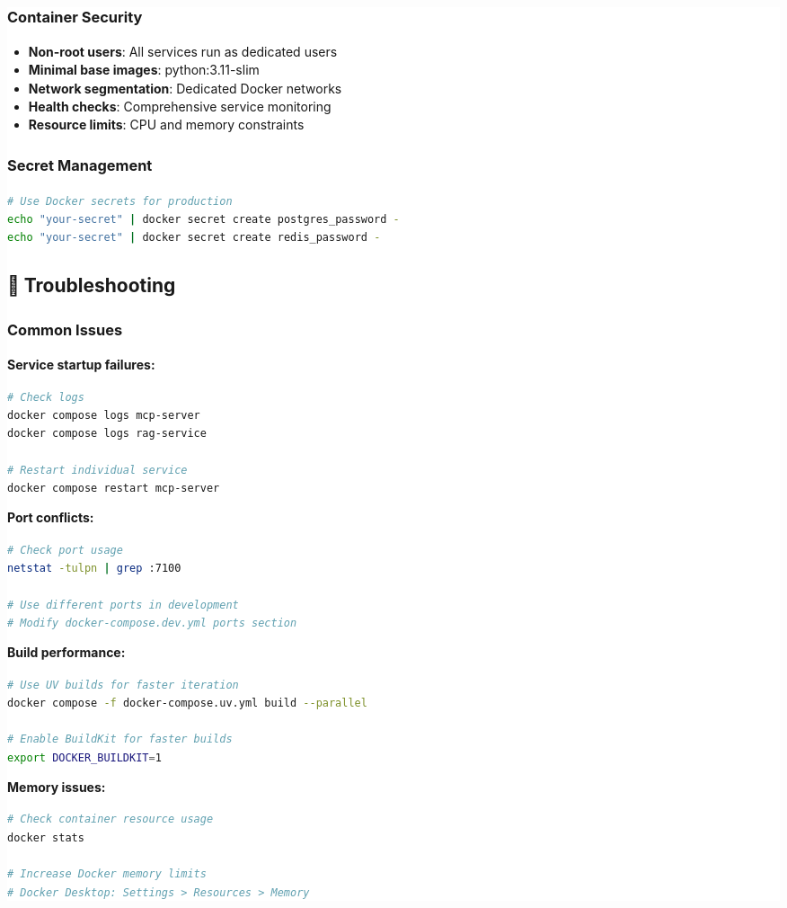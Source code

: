 ### Container Security
- **Non-root users**: All services run as dedicated users
- **Minimal base images**: python:3.11-slim
- **Network segmentation**: Dedicated Docker networks
- **Health checks**: Comprehensive service monitoring
- **Resource limits**: CPU and memory constraints

### Secret Management
```bash
# Use Docker secrets for production
echo "your-secret" | docker secret create postgres_password -
echo "your-secret" | docker secret create redis_password -
```

## 🔧 Troubleshooting

### Common Issues

**Service startup failures:**
```bash
# Check logs
docker compose logs mcp-server
docker compose logs rag-service

# Restart individual service
docker compose restart mcp-server
```

**Port conflicts:**
```bash
# Check port usage
netstat -tulpn | grep :7100

# Use different ports in development
# Modify docker-compose.dev.yml ports section
```

**Build performance:**
```bash
# Use UV builds for faster iteration
docker compose -f docker-compose.uv.yml build --parallel

# Enable BuildKit for faster builds
export DOCKER_BUILDKIT=1
```

**Memory issues:**
```bash
# Check container resource usage
docker stats

# Increase Docker memory limits
# Docker Desktop: Settings > Resources > Memory
```
